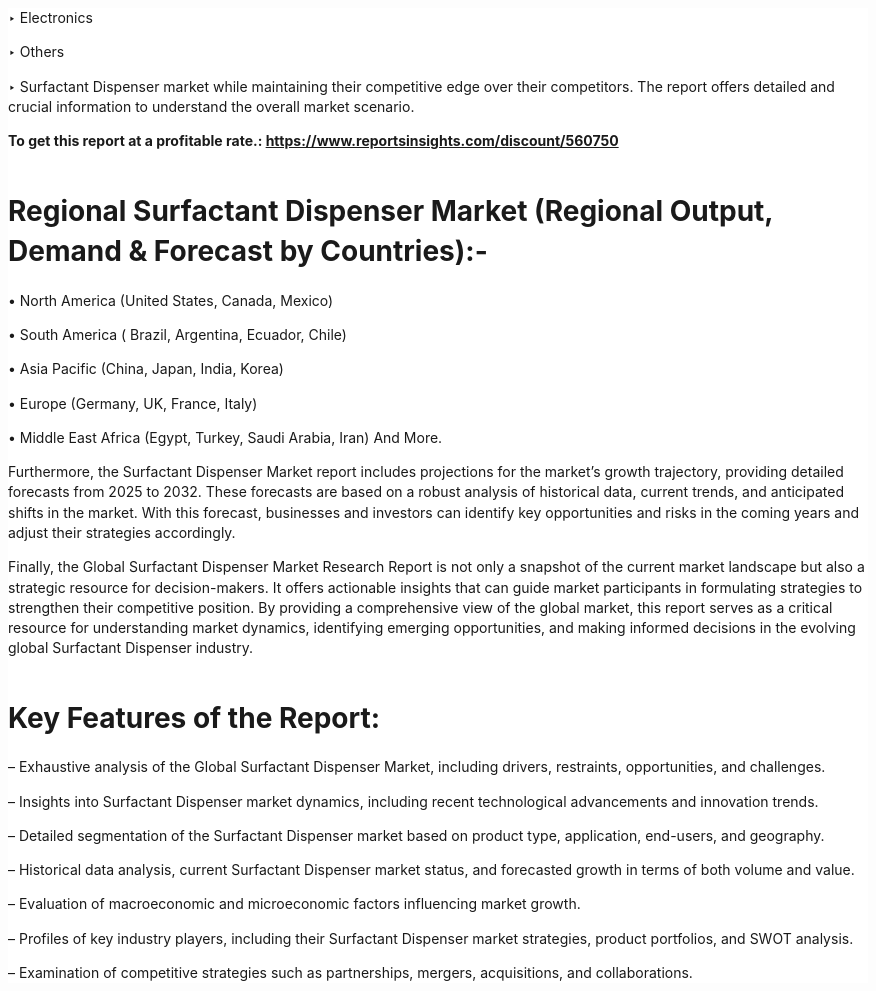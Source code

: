    ‣ Electronics

   ‣ Others

   ‣ Surfactant Dispenser market while maintaining their competitive edge over their competitors. The report offers detailed and crucial information to understand the overall market scenario.

<strong>To get this report at a profitable rate.: <a href=https://www.reportsinsights.com/discount/560750>https://www.reportsinsights.com/discount/560750</a></strong>

# <strong>Regional Surfactant Dispenser Market (Regional Output, Demand &amp; Forecast by Countries):-</strong>

• North America (United States, Canada, Mexico)

• South America ( Brazil, Argentina, Ecuador, Chile)

• Asia Pacific (China, Japan, India, Korea)

• Europe (Germany, UK, France, Italy)

• Middle East Africa (Egypt, Turkey, Saudi Arabia, Iran) And More.

Furthermore, the Surfactant Dispenser Market report includes projections for the market’s growth trajectory, providing detailed forecasts from 2025 to 2032. These forecasts are based on a robust analysis of historical data, current trends, and anticipated shifts in the market. With this forecast, businesses and investors can identify key opportunities and risks in the coming years and adjust their strategies accordingly.

Finally, the Global Surfactant Dispenser Market Research Report is not only a snapshot of the current market landscape but also a strategic resource for decision-makers. It offers actionable insights that can guide market participants in formulating strategies to strengthen their competitive position. By providing a comprehensive view of the global market, this report serves as a critical resource for understanding market dynamics, identifying emerging opportunities, and making informed decisions in the evolving global Surfactant Dispenser industry.

# <strong>Key Features of the Report:</strong>

– Exhaustive analysis of the Global Surfactant Dispenser Market, including drivers, restraints, opportunities, and challenges.

– Insights into Surfactant Dispenser market dynamics, including recent technological advancements and innovation trends.

– Detailed segmentation of the Surfactant Dispenser market based on product type, application, end-users, and geography.

– Historical data analysis, current Surfactant Dispenser market status, and forecasted growth in terms of both volume and value.

– Evaluation of macroeconomic and microeconomic factors influencing market growth.

– Profiles of key industry players, including their Surfactant Dispenser market strategies, product portfolios, and SWOT analysis.

– Examination of competitive strategies such as partnerships, mergers, acquisitions, and collaborations.
